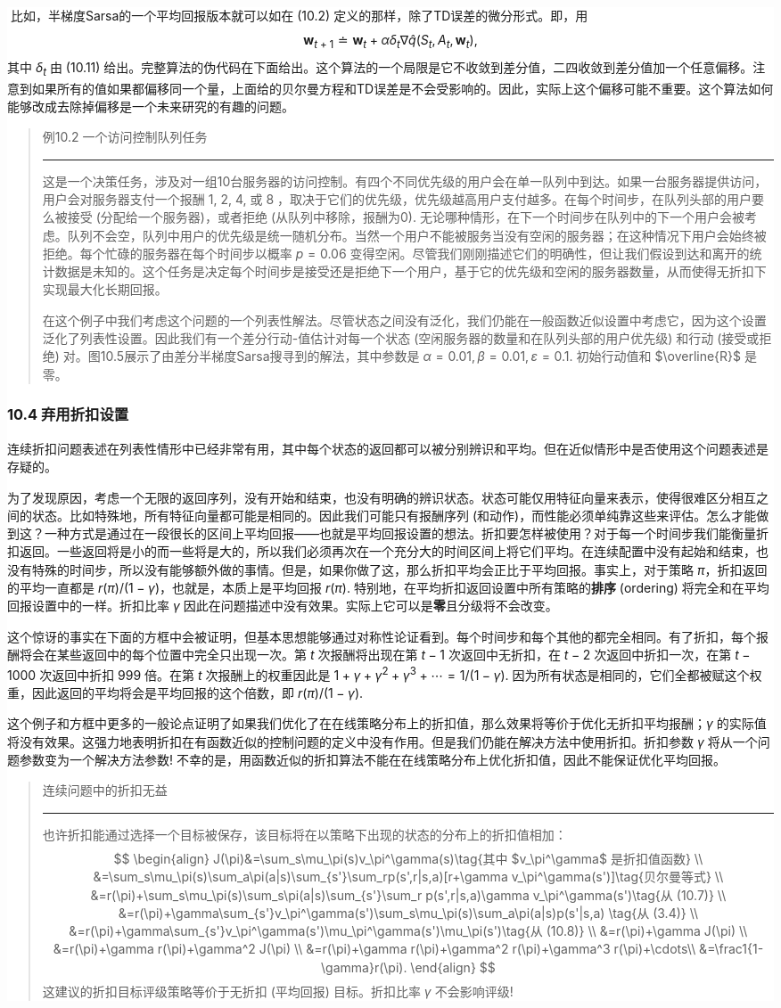 ​	比如，半梯度Sarsa的一个平均回报版本就可以如在 (10.2) 定义的那样，除了TD误差的微分形式。即，用
$$
\mathbf{w}_{t+1}\doteq\mathbf{w}_t+\alpha\delta_t\nabla\widehat{q}(S_t,A_t,\mathbf{w}_t),\tag{10.12}
$$
其中 $\delta_t$ 由 (10.11) 给出。完整算法的伪代码在下面给出。这个算法的一个局限是它不收敛到差分值，二四收敛到差分值加一个任意偏移。注意到如果所有的值如果都偏移同一个量，上面给的贝尔曼方程和TD误差是不会受影响的。因此，实际上这个偏移可能不重要。这个算法如何能够改成去除掉偏移是一个未来研究的有趣的问题。

> 例10.2	一个访问控制队列任务
>
> ---
>
> 这是一个决策任务，涉及对一组10台服务器的访问控制。有四个不同优先级的用户会在单一队列中到达。如果一台服务器提供访问，用户会对服务器支付一个报酬 1, 2, 4, 或 8 ，取决于它们的优先级，优先级越高用户支付越多。在每个时间步，在队列头部的用户要么被接受 (分配给一个服务器)，或者拒绝 (从队列中移除，报酬为0). 无论哪种情形，在下一个时间步在队列中的下一个用户会被考虑。队列不会空，队列中用户的优先级是统一随机分布。当然一个用户不能被服务当没有空闲的服务器；在这种情况下用户会始终被拒绝。每个忙碌的服务器在每个时间步以概率 $p=0.06$ 变得空闲。尽管我们刚刚描述它们的明确性，但让我们假设到达和离开的统计数据是未知的。这个任务是决定每个时间步是接受还是拒绝下一个用户，基于它的优先级和空闲的服务器数量，从而使得无折扣下实现最大化长期回报。
>
> ​	在这个例子中我们考虑这个问题的一个列表性解法。尽管状态之间没有泛化，我们仍能在一般函数近似设置中考虑它，因为这个设置泛化了列表性设置。因此我们有一个差分行动-值估计对每一个状态 (空闲服务器的数量和在队列头部的用户优先级) 和行动 (接受或拒绝) 对。图10.5展示了由差分半梯度Sarsa搜寻到的解法，其中参数是 $\alpha=0.01,\beta=0.01,\varepsilon=0.1$. 初始行动值和 $\overline{R}$ 是零。

### 10.4	弃用折扣设置

​	连续折扣问题表述在列表性情形中已经非常有用，其中每个状态的返回都可以被分别辨识和平均。但在近似情形中是否使用这个问题表述是存疑的。

​	为了发现原因，考虑一个无限的返回序列，没有开始和结束，也没有明确的辨识状态。状态可能仅用特征向量来表示，使得很难区分相互之间的状态。比如特殊地，所有特征向量都可能是相同的。因此我们可能只有报酬序列 (和动作)，而性能必须单纯靠这些来评估。怎么才能做到这？一种方式是通过在一段很长的区间上平均回报——也就是平均回报设置的想法。折扣要怎样被使用？对于每一个时间步我们能衡量折扣返回。一些返回将是小的而一些将是大的，所以我们必须再次在一个充分大的时间区间上将它们平均。在连续配置中没有起始和结束，也没有特殊的时间步，所以没有能够额外做的事情。但是，如果你做了这，那么折扣平均会正比于平均回报。事实上，对于策略 $\pi$，折扣返回的平均一直都是 $r(\pi)/(1-\gamma)$，也就是，本质上是平均回报 $r(\pi)$. 特别地，在平均折扣返回设置中所有策略的**排序** (ordering) 将完全和在平均回报设置中的一样。折扣比率 $\gamma$ 因此在问题描述中没有效果。实际上它可以是**零**且分级将不会改变。

​	这个惊讶的事实在下面的方框中会被证明，但基本思想能够通过对称性论证看到。每个时间步和每个其他的都完全相同。有了折扣，每个报酬将会在某些返回中的每个位置中完全只出现一次。第 $t$ 次报酬将出现在第 $t-1$ 次返回中无折扣，在 $t-2$ 次返回中折扣一次，在第 $t-1000$ 次返回中折扣 999 倍。在第 $t$ 次报酬上的权重因此是 $1+\gamma+\gamma^2+\gamma^3+\cdots=1/(1-\gamma)$. 因为所有状态是相同的，它们全都被赋这个权重，因此返回的平均将会是平均回报的这个倍数，即 $r(\pi)/(1-\gamma)$.

​	这个例子和方框中更多的一般论点证明了如果我们优化了在在线策略分布上的折扣值，那么效果将等价于优化无折扣平均报酬；$\gamma$ 的实际值将没有效果。这强力地表明折扣在有函数近似的控制问题的定义中没有作用。但是我们仍能在解决方法中使用折扣。折扣参数 $\gamma$ 将从一个问题参数变为一个解决方法参数! 不幸的是，用函数近似的折扣算法不能在在线策略分布上优化折扣值，因此不能保证优化平均回报。

> 连续问题中的折扣无益
>
> ---
>
> 也许折扣能通过选择一个目标被保存，该目标将在以策略下出现的状态的分布上的折扣值相加：
> $$
> \begin{align}
> J(\pi)&=\sum_s\mu_\pi(s)v_\pi^\gamma(s)\tag{其中 $v_\pi^\gamma$ 是折扣值函数} \\
> &=\sum_s\mu_\pi(s)\sum_a\pi(a|s)\sum_{s'}\sum_rp(s',r|s,a)[r+\gamma v_\pi^\gamma(s')]\tag{贝尔曼等式} \\
> &=r(\pi)+\sum_s\mu_\pi(s)\sum_s\pi(a|s)\sum_{s'}\sum_r p(s',r|s,a)\gamma v_\pi^\gamma(s')\tag{从 (10.7)} \\
> &=r(\pi)+\gamma\sum_{s'}v_\pi^\gamma(s')\sum_s\mu_\pi(s)\sum_a\pi(a|s)p(s'|s,a) \tag{从 (3.4)} \\
> &=r(\pi)+\gamma\sum_{s'}v_\pi^\gamma(s')\mu_\pi^\gamma(s')\mu_\pi(s')\tag{从 (10.8)} \\
> &=r(\pi)+\gamma J(\pi) \\
> &=r(\pi)+\gamma r(\pi)+\gamma^2 J(\pi) \\
> &=r(\pi)+\gamma r(\pi)+\gamma^2 r(\pi)+\gamma^3 r(\pi)+\cdots\\
> &=\frac1{1-\gamma}r(\pi).
> \end{align}
> $$
> 这建议的折扣目标评级策略等价于无折扣 (平均回报) 目标。折扣比率 $\gamma$ 不会影响评级!
